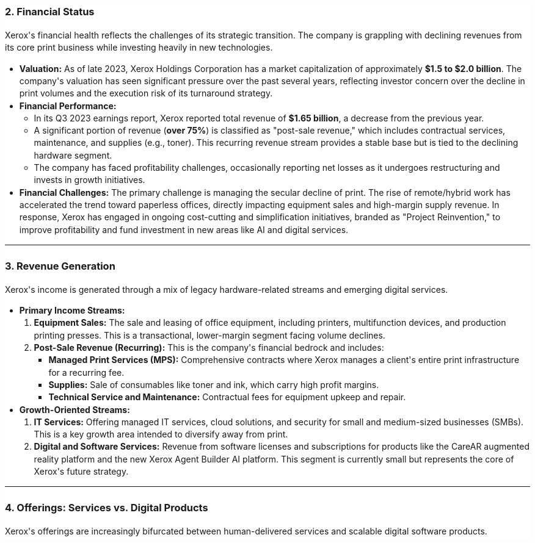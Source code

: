 
### **2. Financial Status**

Xerox's financial health reflects the challenges of its strategic transition. The company is grappling with declining revenues from its core print business while investing heavily in new technologies.

*   **Valuation:** As of late 2023, Xerox Holdings Corporation has a market capitalization of approximately **$1.5 to $2.0 billion**. The company's valuation has seen significant pressure over the past several years, reflecting investor concern over the decline in print volumes and the execution risk of its turnaround strategy.
*   **Financial Performance:**
    *   In its Q3 2023 earnings report, Xerox reported total revenue of **$1.65 billion**, a decrease from the previous year.
    *   A significant portion of revenue (**over 75%**) is classified as "post-sale revenue," which includes contractual services, maintenance, and supplies (e.g., toner). This recurring revenue stream provides a stable base but is tied to the declining hardware segment.
    *   The company has faced profitability challenges, occasionally reporting net losses as it undergoes restructuring and invests in growth initiatives.
*   **Financial Challenges:** The primary challenge is managing the secular decline of print. The rise of remote/hybrid work has accelerated the trend toward paperless offices, directly impacting equipment sales and high-margin supply revenue. In response, Xerox has engaged in ongoing cost-cutting and simplification initiatives, branded as "Project Reinvention," to improve profitability and fund investment in new areas like AI and digital services.

---

### **3. Revenue Generation**

Xerox's income is generated through a mix of legacy hardware-related streams and emerging digital services.

*   **Primary Income Streams:**
    1.  **Equipment Sales:** The sale and leasing of office equipment, including printers, multifunction devices, and production printing presses. This is a transactional, lower-margin segment facing volume declines.
    2.  **Post-Sale Revenue (Recurring):** This is the company's financial bedrock and includes:
        *   **Managed Print Services (MPS):** Comprehensive contracts where Xerox manages a client's entire print infrastructure for a recurring fee.
        *   **Supplies:** Sale of consumables like toner and ink, which carry high profit margins.
        *   **Technical Service and Maintenance:** Contractual fees for equipment upkeep and repair.
*   **Growth-Oriented Streams:**
    1.  **IT Services:** Offering managed IT services, cloud solutions, and security for small and medium-sized businesses (SMBs). This is a key growth area intended to diversify away from print.
    2.  **Digital and Software Services:** Revenue from software licenses and subscriptions for products like the CareAR augmented reality platform and the new Xerox Agent Builder AI platform. This segment is currently small but represents the core of Xerox's future strategy.

---

### **4. Offerings: Services vs. Digital Products**

Xerox's offerings are increasingly bifurcated between human-delivered services and scalable digital software products.
